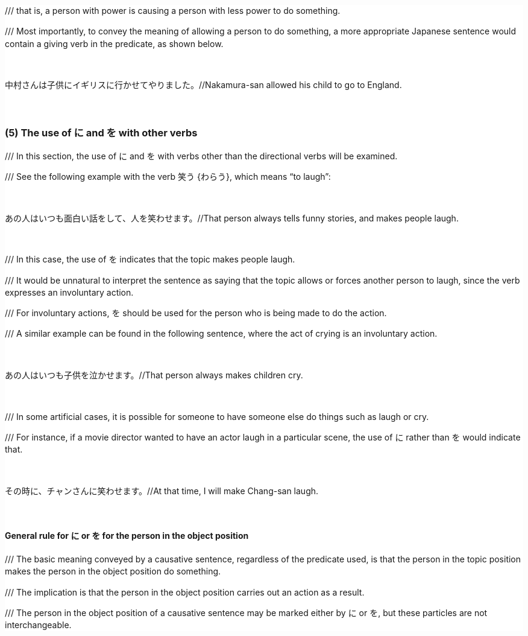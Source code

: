 /// that is, a person with power is causing a person with less power to do something.

/// Most importantly, to convey the meaning of allowing a person to do something, a more appropriate Japanese sentence would contain a giving verb in the predicate, as shown below.

<br>

中村さんは子供にイギリスに行かせてやりました。//Nakamura-san allowed his child to go to England.

<br>

### (5) The use of に and を with other verbs

/// In this section, the use of に and を with verbs other than the directional verbs will be examined.

/// See the following example with the verb 笑う {わらう}, which means “to laugh”:

<br>

あの人はいつも面白い話をして、人を笑わせます。//That person always tells funny stories, and makes people laugh.

<br>

/// In this case, the use of を indicates that the topic makes people laugh.

/// It would be unnatural to interpret the sentence as saying that the topic allows or forces another person to laugh, since the verb expresses an involuntary action.

/// For involuntary actions, を should be used for the person who is being made to do the action.

/// A similar example can be found in the following sentence, where the act of crying is an involuntary action.

<br>

あの人はいつも子供を泣かせます。//That person always makes children cry.

<br>

/// In some artificial cases, it is possible for someone to have someone else do things such as laugh or cry.

/// For instance, if a movie director wanted to have an actor laugh in a particular scene, the use of に rather than を would indicate that.

<br>

その時に、チャンさんに笑わせます。//At that time, I will make Chang-san laugh.

<br>

#### General rule for に or を for the person in the object position

/// The basic meaning conveyed by a causative sentence, regardless of the predicate used, is that the person in the topic position makes the person in the object position do something.

/// The implication is that the person in the object position carries out an action as a result.

/// The person in the object position of a causative sentence may be marked either by に or を, but these particles are not interchangeable.
